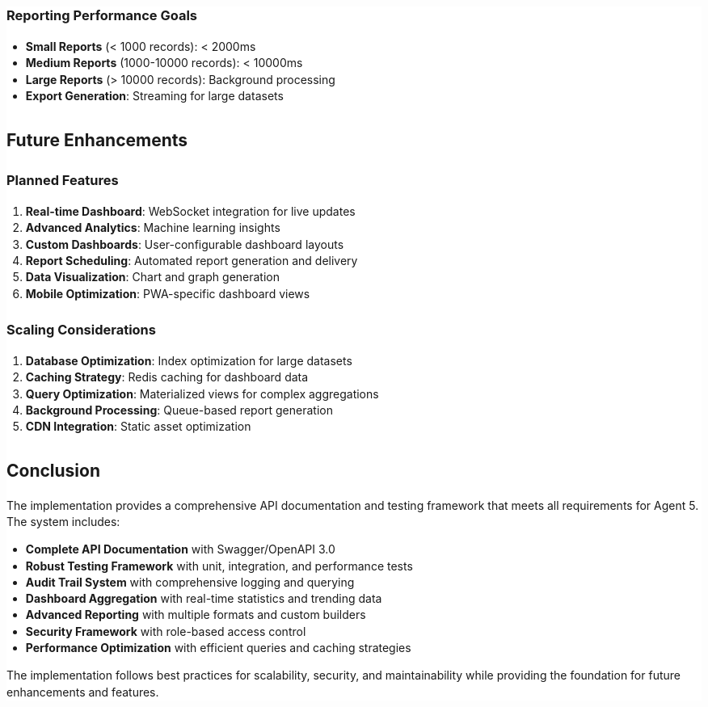 ### Reporting Performance Goals
- **Small Reports** (< 1000 records): < 2000ms
- **Medium Reports** (1000-10000 records): < 10000ms
- **Large Reports** (> 10000 records): Background processing
- **Export Generation**: Streaming for large datasets

## Future Enhancements

### Planned Features
1. **Real-time Dashboard**: WebSocket integration for live updates
2. **Advanced Analytics**: Machine learning insights
3. **Custom Dashboards**: User-configurable dashboard layouts
4. **Report Scheduling**: Automated report generation and delivery
5. **Data Visualization**: Chart and graph generation
6. **Mobile Optimization**: PWA-specific dashboard views

### Scaling Considerations
1. **Database Optimization**: Index optimization for large datasets
2. **Caching Strategy**: Redis caching for dashboard data
3. **Query Optimization**: Materialized views for complex aggregations
4. **Background Processing**: Queue-based report generation
5. **CDN Integration**: Static asset optimization

## Conclusion

The implementation provides a comprehensive API documentation and testing framework that meets all requirements for Agent 5. The system includes:

- **Complete API Documentation** with Swagger/OpenAPI 3.0
- **Robust Testing Framework** with unit, integration, and performance tests
- **Audit Trail System** with comprehensive logging and querying
- **Dashboard Aggregation** with real-time statistics and trending data
- **Advanced Reporting** with multiple formats and custom builders
- **Security Framework** with role-based access control
- **Performance Optimization** with efficient queries and caching strategies

The implementation follows best practices for scalability, security, and maintainability while providing the foundation for future enhancements and features.